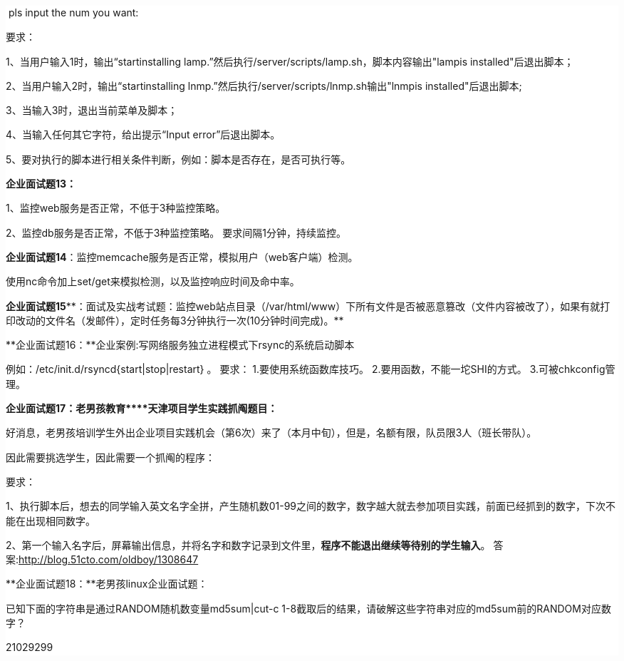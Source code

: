 ​    pls input the num you want:

要求：

1、当用户输入1时，输出“startinstalling lamp.”然后执行/server/scripts/lamp.sh，脚本内容输出"lampis installed"后退出脚本；

2、当用户输入2时，输出“startinstalling lnmp.”然后执行/server/scripts/lnmp.sh输出"lnmpis installed"后退出脚本;

3、当输入3时，退出当前菜单及脚本；

4、当输入任何其它字符，给出提示“Input error”后退出脚本。

5、要对执行的脚本进行相关条件判断，例如：脚本是否存在，是否可执行等。 




**企业面试题13：**

1、监控web服务是否正常，不低于3种监控策略。

2、监控db服务是否正常，不低于3种监控策略。
要求间隔1分钟，持续监控。

 

**企业面试题14**：监控memcache服务是否正常，模拟用户（web客户端）检测。

使用nc命令加上set/get来模拟检测，以及监控响应时间及命中率。




**企业面试题15****：面试及实战考试题：监控web站点目录（/var/html/www）下所有文件是否被恶意篡改（文件内容被改了），如果有就打印改动的文件名（发邮件），定时任务每3分钟执行一次(10分钟时间完成)。**


**企业面试题16：**企业案例:写网络服务独立进程模式下rsync的系统启动脚本

例如：/etc/init.d/rsyncd{start|stop|restart} 。
要求：
1.要使用系统函数库技巧。
2.要用函数，不能一坨SHI的方式。
3.可被chkconfig管理。

 

**企业面试题17：老男孩教育****天津项目学生实践抓阄题目：**

好消息，老男孩培训学生外出企业项目实践机会（第6次）来了（本月中旬），但是，名额有限，队员限3人（班长带队）。

因此需要挑选学生，因此需要一个抓阄的程序：

要求：

1、执行脚本后，想去的同学输入英文名字全拼，产生随机数01-99之间的数字，数字越大就去参加项目实践，前面已经抓到的数字，下次不能在出现相同数字。

2、第一个输入名字后，屏幕输出信息，并将名字和数字记录到文件里，**程序不能退出继续等待别的学生输入**。
答案:<http://blog.51cto.com/oldboy/1308647>

 

**企业面试题18：**老男孩linux企业面试题：

已知下面的字符串是通过RANDOM随机数变量md5sum|cut-c 1-8截取后的结果，请破解这些字符串对应的md5sum前的RANDOM对应数字？

21029299
